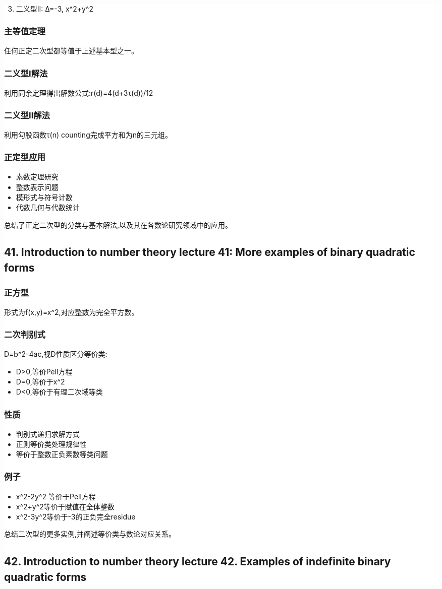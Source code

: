 3) 二义型II: Δ=-3, x^2+y^2  

### 主等值定理

任何正定二次型都等值于上述基本型之一。

### 二义型I解法

利用同余定理得出解数公式:r(d)=4(d+3τ(d))/12

### 二义型II解法

利用勾股函数τ(n) counting完成平方和为n的三元组。

### 正定型应用

- 素数定理研究
- 整数表示问题
- 模形式与符号计数
- 代数几何与代数统计

总结了正定二次型的分类与基本解法,以及其在各数论研究领域中的应用。

## 41. Introduction to number theory lecture 41: More examples of binary quadratic forms

### 正方型

形式为f(x,y)=x^2,对应整数为完全平方数。

### 二次判别式

D=b^2-4ac,视D性质区分等价类:

- D>0,等价Pell方程
- D=0,等价于x^2
- D<0,等价于有理二次域等类

### 性质

- 判别式递归求解方式
- 正则等价类处理规律性
- 等价于整数正负素数等类问题

### 例子

- x^2-2y^2 等价于Pell方程
- x^2+y^2等价于賦值在全体整数
- x^2-3y^2等价于-3的正负完全residue

总结二次型的更多实例,并阐述等价类与数论对应关系。

## 42. Introduction to number theory lecture 42. Examples of indefinite binary quadratic forms
